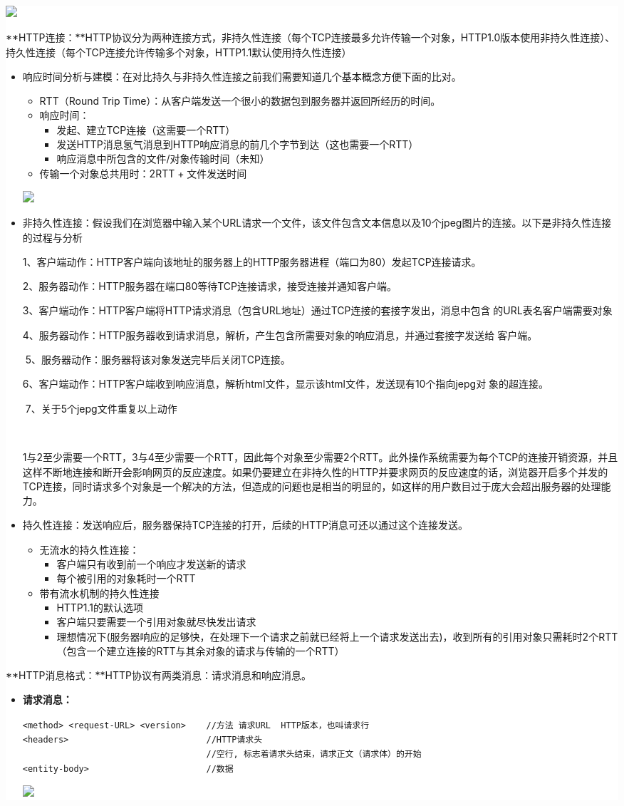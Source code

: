 <a href="https://sm.ms/image/IwmJQUsziv9MPlN" target="_blank"><img src="https://i.loli.net/2020/05/24/IwmJQUsziv9MPlN.png" width = 300px  ></a>

**HTTP连接：**HTTP协议分为两种连接方式，非持久性连接（每个TCP连接最多允许传输一个对象，HTTP1.0版本使用非持久性连接）、持久性连接（每个TCP连接允许传输多个对象，HTTP1.1默认使用持久性连接）

- 响应时间分析与建模：在对比持久与非持久性连接之前我们需要知道几个基本概念方便下面的比对。

  - RTT（Round Trip Time）：从客户端发送一个很小的数据包到服务器并返回所经历的时间。
  - 响应时间：
    - 发起、建立TCP连接（这需要一个RTT）
    - 发送HTTP消息氢气消息到HTTP响应消息的前几个字节到达（这也需要一个RTT）
    - 响应消息中所包含的文件/对象传输时间（未知）
  - 传输一个对象总共用时：2RTT + 文件发送时间

  <a href="https://sm.ms/image/SpGHt1nmRUq4TEo" target="_blank"><img src="https://i.loli.net/2020/05/24/SpGHt1nmRUq4TEo.png" width = 300px  ></a>

- 非持久性连接：假设我们在浏览器中输入某个URL请求一个文件，该文件包含文本信息以及10个jpeg图片的连接。以下是非持久性连接的过程与分析

  ​	1、客户端动作：HTTP客户端向该地址的服务器上的HTTP服务器进程（端口为80）发起TCP连接请求。

  ​	2、服务器动作：HTTP服务器在端口80等待TCP连接请求，接受连接并通知客户端。

  ​	3、客户端动作：HTTP客户端将HTTP请求消息（包含URL地址）通过TCP连接的套接字发出，消息中包含		  的URL表名客户端需要对象

  ​	4、服务器动作：HTTP服务器收到请求消息，解析，产生包含所需要对象的响应消息，并通过套接字发送给   	      客户端。

  ​	5、服务器动作：服务器将该对象发送完毕后关闭TCP连接。

  ​	6、客户端动作：HTTP客户端收到响应消息，解析html文件，显示该html文件，发送现有10个指向jepg对		  象的超连接。

  ​	7、关于5个jepg文件重复以上动作

  ​	

  1与2至少需要一个RTT，3与4至少需要一个RTT，因此每个对象至少需要2个RTT。此外操作系统需要为每个TCP的连接开销资源，并且这样不断地连接和断开会影响网页的反应速度。如果仍要建立在非持久性的HTTP并要求网页的反应速度的话，浏览器开启多个并发的TCP连接，同时请求多个对象是一个解决的方法，但造成的问题也是相当的明显的，如这样的用户数目过于庞大会超出服务器的处理能力。

- 持久性连接：发送响应后，服务器保持TCP连接的打开，后续的HTTP消息可还以通过这个连接发送。

  - 无流水的持久性连接：
    - 客户端只有收到前一个响应才发送新的请求
    - 每个被引用的对象耗时一个RTT
  - <a name="流水线机制">带有流水机制的持久性连接</a>
    - HTTP1.1的默认选项
    - 客户端只要需要一个引用对象就尽快发出请求
    - 理想情况下(服务器响应的足够快，在处理下一个请求之前就已经将上一个请求发送出去)，收到所有的引用对象只需耗时2个RTT（包含一个建立连接的RTT与其余对象的请求与传输的一个RTT）


**HTTP消息格式：**HTTP协议有两类消息：请求消息和响应消息。

- **请求消息：**

  ```
  <method> <request-URL> <version>    //方法 请求URL  HTTP版本，也叫请求行
  <headers>                           //HTTP请求头
                                      //空行, 标志着请求头结束，请求正文（请求体）的开始
  <entity-body>                       //数据
  ```

  <a href="https://sm.ms/image/hyuwqrB3z6ZCoD4" target="_blank"><img src="https://i.loli.net/2020/05/25/hyuwqrB3z6ZCoD4.png" width = 300px  ></a>

